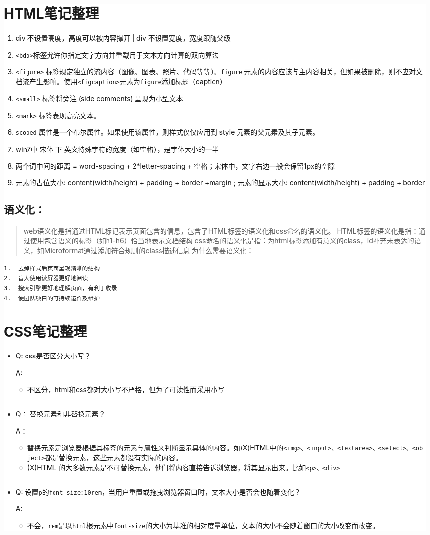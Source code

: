 
# HTML笔记整理 #

1. div 不设置高度，高度可以被内容撑开 | div 不设置宽度，宽度跟随父级

2. `<bdo>`标签允许你指定文字方向并重载用于文本方向计算的双向算法

3. `<figure>` 标签规定独立的流内容（图像、图表、照片、代码等等）。`figure` 元素的内容应该与主内容相关，但如果被删除，则不应对文档流产生影响。使用`<figcaption>`元素为`figure`添加标题（caption）

4. `<small>` 标签将旁注 (side comments) 呈现为小型文本

5. `<mark>` 标签表现高亮文本。

6. `scoped` 属性是一个布尔属性。如果使用该属性，则样式仅仅应用到 style 元素的父元素及其子元素。

7.  win7中 宋体 下 英文特殊字符的宽度（如空格），是字体大小的一半

8. 两个词中间的距离 = word-spacing + 2*letter-spacing + 空格；宋体中，文字右边一般会保留1px的空隙

9. 元素的占位大小: content(width/height) + padding + border +margin ;   元素的显示大小: content(width/height) + padding + border

## 语义化：
> web语义化是指通过HTML标记表示页面包含的信息，包含了HTML标签的语义化和css命名的语义化。 HTML标签的语义化是指：通过使用包含语义的标签（如h1-h6）恰当地表示文档结构 css命名的语义化是指：为html标签添加有意义的class，id补充未表达的语义，如Microformat通过添加符合规则的class描述信息 为什么需要语义化：
> 
	1.	去掉样式后页面呈现清晰的结构
	2.	盲人使用读屏器更好地阅读
	3.  搜索引擎更好地理解页面，有利于收录
	4.  便团队项目的可持续运作及维护


# CSS笔记整理 #


-	Q: css是否区分大小写？
 
	A: 
	-	不区分，html和css都对大小写不严格，但为了可读性而采用小写

----------

-	Q： 替换元素和非替换元素？

	A： 
	-	替换元素是浏览器根据其标签的元素与属性来判断显示具体的内容。如(X)HTML中的`<img>、<input>、<textarea>、<select>、<object>`都是替换元素，这些元素都没有实际的内容。
	-	(X)HTML 的大多数元素是不可替换元素，他们将内容直接告诉浏览器，将其显示出来。比如`<p>、<div>`

----------

-	Q: 	设置`p`的`font-size:10rem`，当用户重置或拖曳浏览器窗口时，文本大小是否会也随着变化？
	
	A: 
	-	不会，`rem`是以`html`根元素中`font-size`的大小为基准的相对度量单位，文本的大小不会随着窗口的大小改变而改变。	
